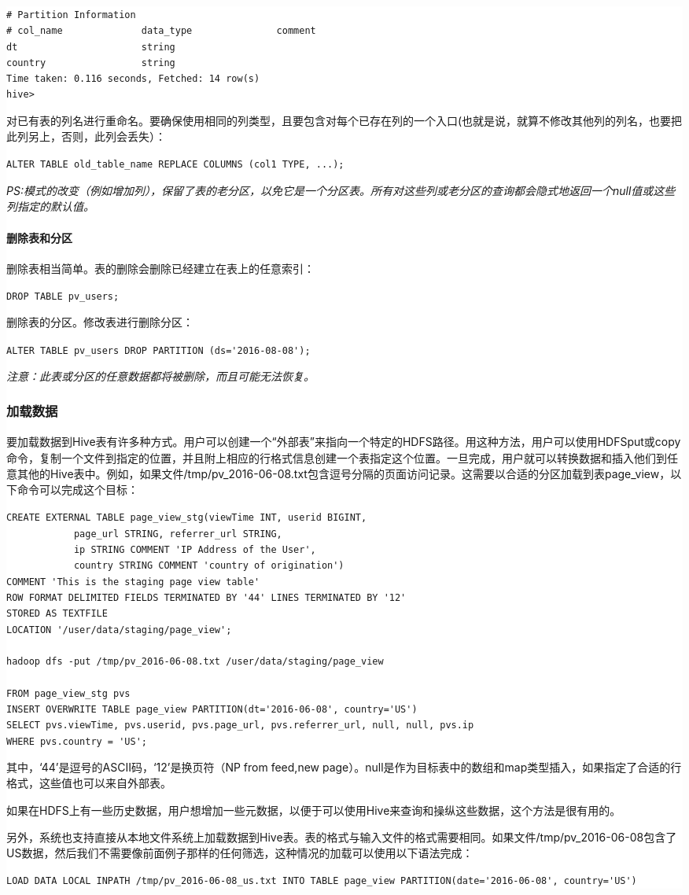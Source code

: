 	# Partition Information
	# col_name            	data_type           	comment
	dt                  	string
	country             	string
	Time taken: 0.116 seconds, Fetched: 14 row(s)
	hive>
	
对已有表的列名进行重命名。要确保使用相同的列类型，且要包含对每个已存在列的一个入口(也就是说，就算不修改其他列的列名，也要把此列另上，否则，此列会丢失）：

	ALTER TABLE old_table_name REPLACE COLUMNS (col1 TYPE, ...);
	
*PS:模式的改变（例如增加列），保留了表的老分区，以免它是一个分区表。所有对这些列或老分区的查询都会隐式地返回一个null值或这些列指定的默认值。*

#### 删除表和分区
删除表相当简单。表的删除会删除已经建立在表上的任意索引：

	DROP TABLE pv_users;
	
删除表的分区。修改表进行删除分区：

	ALTER TABLE pv_users DROP PARTITION (ds='2016-08-08');
	
*注意：此表或分区的任意数据都将被删除，而且可能无法恢复。*

### 加载数据
要加载数据到Hive表有许多种方式。用户可以创建一个“外部表”来指向一个特定的HDFS路径。用这种方法，用户可以使用HDFSput或copy命令，复制一个文件到指定的位置，并且附上相应的行格式信息创建一个表指定这个位置。一旦完成，用户就可以转换数据和插入他们到任意其他的Hive表中。例如，如果文件/tmp/pv_2016-06-08.txt包含逗号分隔的页面访问记录。这需要以合适的分区加载到表page_view，以下命令可以完成这个目标：

	CREATE EXTERNAL TABLE page_view_stg(viewTime INT, userid BIGINT,
                page_url STRING, referrer_url STRING,
                ip STRING COMMENT 'IP Address of the User',
                country STRING COMMENT 'country of origination')
	COMMENT 'This is the staging page view table'
	ROW FORMAT DELIMITED FIELDS TERMINATED BY '44' LINES TERMINATED BY '12'
	STORED AS TEXTFILE
	LOCATION '/user/data/staging/page_view';
	
	hadoop dfs -put /tmp/pv_2016-06-08.txt /user/data/staging/page_view
	
	FROM page_view_stg pvs
	INSERT OVERWRITE TABLE page_view PARTITION(dt='2016-06-08', country='US')
	SELECT pvs.viewTime, pvs.userid, pvs.page_url, pvs.referrer_url, null, null, pvs.ip
	WHERE pvs.country = 'US';
	
其中，‘44’是逗号的ASCII码，‘12’是换页符（NP from feed,new page）。null是作为目标表中的数组和map类型插入，如果指定了合适的行格式，这些值也可以来自外部表。

如果在HDFS上有一些历史数据，用户想增加一些元数据，以便于可以使用Hive来查询和操纵这些数据，这个方法是很有用的。

另外，系统也支持直接从本地文件系统上加载数据到Hive表。表的格式与输入文件的格式需要相同。如果文件/tmp/pv_2016-06-08包含了US数据，然后我们不需要像前面例子那样的任何筛选，这种情况的加载可以使用以下语法完成：

	LOAD DATA LOCAL INPATH /tmp/pv_2016-06-08_us.txt INTO TABLE page_view PARTITION(date='2016-06-08', country='US')
